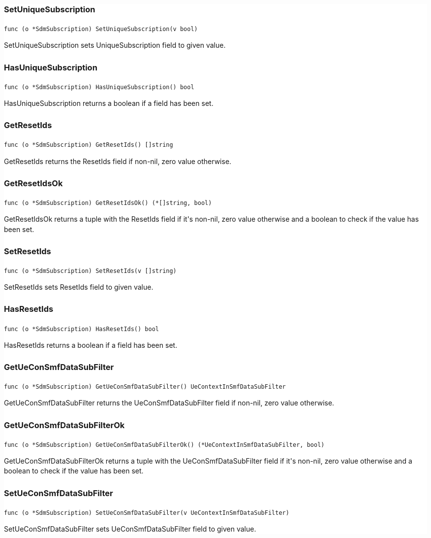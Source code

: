 ### SetUniqueSubscription

`func (o *SdmSubscription) SetUniqueSubscription(v bool)`

SetUniqueSubscription sets UniqueSubscription field to given value.

### HasUniqueSubscription

`func (o *SdmSubscription) HasUniqueSubscription() bool`

HasUniqueSubscription returns a boolean if a field has been set.

### GetResetIds

`func (o *SdmSubscription) GetResetIds() []string`

GetResetIds returns the ResetIds field if non-nil, zero value otherwise.

### GetResetIdsOk

`func (o *SdmSubscription) GetResetIdsOk() (*[]string, bool)`

GetResetIdsOk returns a tuple with the ResetIds field if it's non-nil, zero value otherwise
and a boolean to check if the value has been set.

### SetResetIds

`func (o *SdmSubscription) SetResetIds(v []string)`

SetResetIds sets ResetIds field to given value.

### HasResetIds

`func (o *SdmSubscription) HasResetIds() bool`

HasResetIds returns a boolean if a field has been set.

### GetUeConSmfDataSubFilter

`func (o *SdmSubscription) GetUeConSmfDataSubFilter() UeContextInSmfDataSubFilter`

GetUeConSmfDataSubFilter returns the UeConSmfDataSubFilter field if non-nil, zero value otherwise.

### GetUeConSmfDataSubFilterOk

`func (o *SdmSubscription) GetUeConSmfDataSubFilterOk() (*UeContextInSmfDataSubFilter, bool)`

GetUeConSmfDataSubFilterOk returns a tuple with the UeConSmfDataSubFilter field if it's non-nil, zero value otherwise
and a boolean to check if the value has been set.

### SetUeConSmfDataSubFilter

`func (o *SdmSubscription) SetUeConSmfDataSubFilter(v UeContextInSmfDataSubFilter)`

SetUeConSmfDataSubFilter sets UeConSmfDataSubFilter field to given value.
